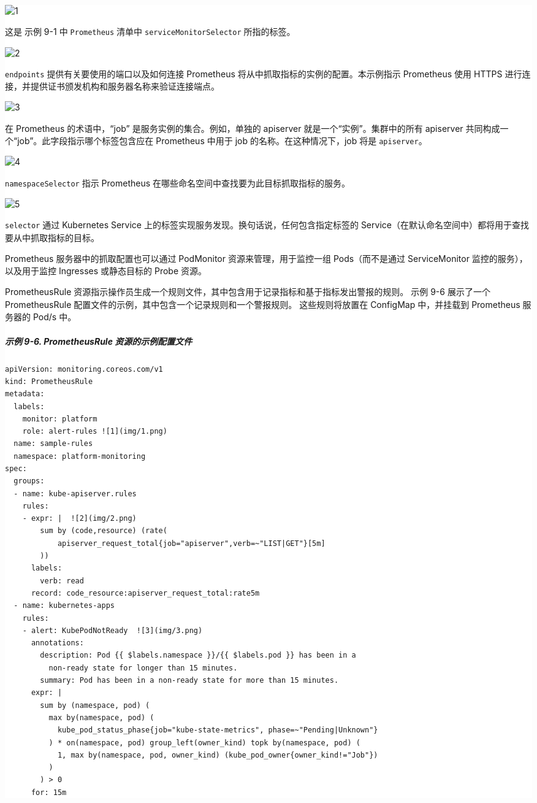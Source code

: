 ![1](img/#co_observability_CO3-1)

这是 示例 9-1 中 `Prometheus` 清单中 `serviceMonitorSelector` 所指的标签。

![2](img/#co_observability_CO3-2)

`endpoints` 提供有关要使用的端口以及如何连接 Prometheus 将从中抓取指标的实例的配置。本示例指示 Prometheus 使用 HTTPS 进行连接，并提供证书颁发机构和服务器名称来验证连接端点。

![3](img/#co_observability_CO3-3)

在 Prometheus 的术语中，“job” 是服务实例的集合。例如，单独的 apiserver 就是一个“实例”。集群中的所有 apiserver 共同构成一个“job”。此字段指示哪个标签包含应在 Prometheus 中用于 job 的名称。在这种情况下，job 将是 `apiserver`。

![4](img/#co_observability_CO3-4)

`namespaceSelector` 指示 Prometheus 在哪些命名空间中查找要为此目标抓取指标的服务。

![5](img/#co_observability_CO3-5)

`selector` 通过 Kubernetes Service 上的标签实现服务发现。换句话说，任何包含指定标签的 Service（在默认命名空间中）都将用于查找要从中抓取指标的目标。

Prometheus 服务器中的抓取配置也可以通过 PodMonitor 资源来管理，用于监控一组 Pods（而不是通过 ServiceMonitor 监控的服务），以及用于监控 Ingresses 或静态目标的 Probe 资源。

PrometheusRule 资源指示操作员生成一个规则文件，其中包含用于记录指标和基于指标发出警报的规则。 示例 9-6 展示了一个 PrometheusRule 配置文件的示例，其中包含一个记录规则和一个警报规则。 这些规则将放置在 ConfigMap 中，并挂载到 Prometheus 服务器的 Pod/s 中。

##### 示例 9-6\. PrometheusRule 资源的示例配置文件

```
apiVersion: monitoring.coreos.com/v1
kind: PrometheusRule
metadata:
  labels:
    monitor: platform
    role: alert-rules ![1](img/1.png)
  name: sample-rules
  namespace: platform-monitoring
spec:
  groups:
  - name: kube-apiserver.rules
    rules:
    - expr: |  ![2](img/2.png)
        sum by (code,resource) (rate(
            apiserver_request_total{job="apiserver",verb=~"LIST|GET"}[5m]
        ))
      labels:
        verb: read
      record: code_resource:apiserver_request_total:rate5m
  - name: kubernetes-apps
    rules:
    - alert: KubePodNotReady  ![3](img/3.png)
      annotations:
        description: Pod {{ $labels.namespace }}/{{ $labels.pod }} has been in a
          non-ready state for longer than 15 minutes.
        summary: Pod has been in a non-ready state for more than 15 minutes.
      expr: |
        sum by (namespace, pod) (
          max by(namespace, pod) (
            kube_pod_status_phase{job="kube-state-metrics", phase=~"Pending|Unknown"}
          ) * on(namespace, pod) group_left(owner_kind) topk by(namespace, pod) (
            1, max by(namespace, pod, owner_kind) (kube_pod_owner{owner_kind!="Job"})
          )
        ) > 0
      for: 15m
```